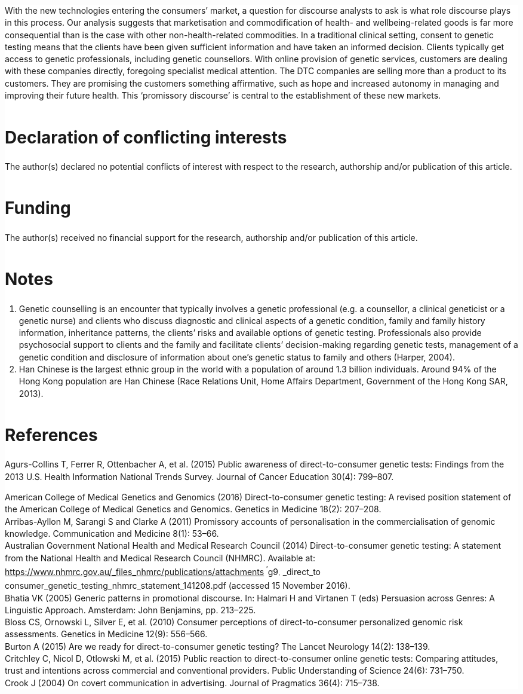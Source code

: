 With the new technologies entering the consumers’ market, a question for discourse analysts to ask is what role discourse plays in this process. Our analysis suggests that marketisation and commodification of health- and wellbeing-related goods is far more consequential than is the case with other non-health-related commodities. In a traditional clinical setting, consent to genetic testing means that the clients have been given sufficient information and have taken an informed decision. Clients typically get access to genetic professionals, including genetic counsellors. With online provision of genetic services, customers are dealing with these companies directly, foregoing specialist medical attention. The DTC companies are selling more than a product to its customers. They are promising the customers something affirmative, such as hope and increased autonomy in managing and improving their future health. This ‘promissory discourse’ is central to the establishment of these new markets.

# Declaration of conflicting interests

The author(s) declared no potential conflicts of interest with respect to the research, authorship and/or publication of this article.

# Funding

The author(s) received no financial support for the research, authorship and/or publication of this article.

# Notes

1. Genetic counselling is an encounter that typically involves a genetic professional (e.g. a counsellor, a clinical geneticist or a genetic nurse) and clients who discuss diagnostic and clinical aspects of a genetic condition, family and family history information, inheritance patterns, the clients’ risks and available options of genetic testing. Professionals also provide psychosocial support to clients and the family and facilitate clients’ decision-making regarding genetic tests, management of a genetic condition and disclosure of information about one’s genetic status to family and others (Harper, 2004).   
2. Han Chinese is the largest ethnic group in the world with a population of around 1.3 billion individuals. Around $94 \%$ of the Hong Kong population are Han Chinese (Race Relations Unit, Home Affairs Department, Government of the Hong Kong SAR, 2013).

# References

Agurs-Collins T, Ferrer R, Ottenbacher A, et al. (2015) Public awareness of direct-to-consumer genetic tests: Findings from the 2013 U.S. Health Information National Trends Survey. Journal of Cancer Education 30(4): 799–807.

American College of Medical Genetics and Genomics (2016) Direct-to-consumer genetic testing: A revised position statement of the American College of Medical Genetics and Genomics. Genetics in Medicine 18(2): 207–208.   
Arribas-Ayllon M, Sarangi S and Clarke A (2011) Promissory accounts of personalisation in the commercialisation of genomic knowledge. Communication and Medicine 8(1): 53–66.   
Australian Government National Health and Medical Research Council (2014) Direct-to-consumer genetic testing: A statement from the National Health and Medical Research Council (NHMRC). Available at: https://www.nhmrc.gov.au/_files_nhmrc/publications/attachments $^ { \prime } { \mathrm { g } } 9 _ { \cdot }$ _direct_to consumer_genetic_testing_nhmrc_statement_141208.pdf (accessed 15 November 2016).   
Bhatia VK (2005) Generic patterns in promotional discourse. In: Halmari H and Virtanen T (eds) Persuasion across Genres: A Linguistic Approach. Amsterdam: John Benjamins, pp. 213–225.   
Bloss CS, Ornowski L, Silver E, et al. (2010) Consumer perceptions of direct-to-consumer personalized genomic risk assessments. Genetics in Medicine 12(9): 556–566.   
Burton A (2015) Are we ready for direct-to-consumer genetic testing? The Lancet Neurology 14(2): 138–139.   
Critchley C, Nicol D, Otlowski M, et al. (2015) Public reaction to direct-to-consumer online genetic tests: Comparing attitudes, trust and intentions across commercial and conventional providers. Public Understanding of Science 24(6): 731–750.   
Crook J (2004) On covert communication in advertising. Journal of Pragmatics 36(4): 715–738.   
